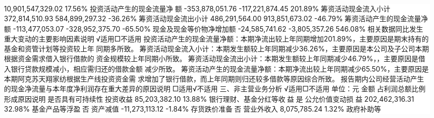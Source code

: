 10,901,547,329.02
17.56%
投资活动产生的现金流量净
额
-353,878,051.76
-117,221,874.45
201.89%
筹资活动现金流入小计
372,814,510.93
584,899,297.32
-36.26%
筹资活动现金流出小计
486,291,564.00
913,851,673.02
-46.79%
筹资活动产生的现金流量净
额
-113,477,053.07
-328,952,375.70
-65.50%
现金及现金等价物净增加额
-24,585,741.62
-3,805,357.26
546.08%
相关数据同比发生重大变动的主要影响因素说明
√适用□不适用
投资活动产生的现金流量净额：本期净流出较上年同期增加201.89%，主要原因是期末持有的基金和资管计划等投资较上年
同期多所致。
筹资活动现金流入小计：本期发生额较上年同期减少36.26%，主要原因是本公司及子公司本期根据资金需求借入银行借款的
资金规模较上年同期小所致。
筹资活动现金流出小计：本期发生额较上年同期减少46.79%，，主要原因是借入银行贷款规模减小，相应需归还的借款金额
减少所致。
筹资活动产生的现金流量净额：本期净流出较上年同期减少65.50%，主要原因是本期阿克苏天翔家纺根据生产线投资资金需
求增加了银行借款，而上年同期则归还较多借款等原因综合所致。
报告期内公司经营活动产生的现金净流量与本年度净利润存在重大差异的原因说明
□适用√不适用
三、非主营业务分析
√适用□不适用
单位：元
金额
占利润总额比例
形成原因说明
是否具有可持续性
投资收益
85,203,382.10
13.88%
银行理财、基金分红等收
益
是
公允价值变动损
益
202,462,316.31
32.98%
基金产品等浮盈
否
资产减值
-11,273,113.12
-1.84%
存货跌价准备
否
营业外收入
8,075,785.24
1.32%
政府补助等